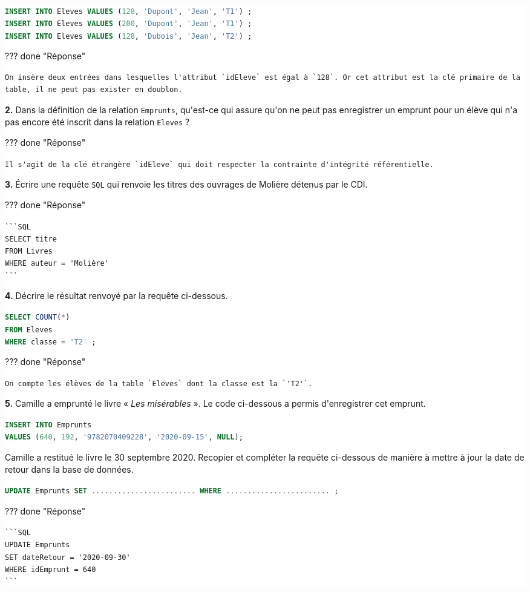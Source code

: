 ```SQL
INSERT INTO Eleves VALUES (128, 'Dupont', 'Jean', 'T1') ;
INSERT INTO Eleves VALUES (200, 'Dupont', 'Jean', 'T1') ;
INSERT INTO Eleves VALUES (128, 'Dubois', 'Jean', 'T2') ;
```

??? done "Réponse"

    On insère deux entrées dans lesquelles l'attribut `idEleve` est égal à `128`. Or cet attribut est la clé primaire de la table, il ne peut pas exister en doublon.

**2.** Dans la définition de la relation `Emprunts`, qu'est-ce qui assure qu'on ne peut pas enregistrer un emprunt pour un élève qui n'a pas encore été inscrit dans la relation `Eleves` ?

??? done "Réponse"

    Il s'agit de la clé étrangère `idEleve` qui doit respecter la contrainte d'intégrité référentielle.

**3.** Écrire une requête `SQL` qui renvoie les titres des ouvrages de Molière détenus
par le CDI.

??? done "Réponse"

    ```SQL
    SELECT titre
    FROM Livres
    WHERE auteur = 'Molière'
    ```

**4.** Décrire le résultat renvoyé par la requête ci-dessous.

```SQL
SELECT COUNT(*)
FROM Eleves
WHERE classe = 'T2' ;
```

??? done "Réponse"

    On compte les élèves de la table `Eleves` dont la classe est la `'T2'`.

**5.** Camille a emprunté le livre « *Les misérables* ». Le code ci-dessous a permis
d'enregistrer cet emprunt.

```SQL
INSERT INTO Emprunts
VALUES (640, 192, '9782070409228', '2020-09-15', NULL);
```

Camille a restitué le livre le 30 septembre 2020.
Recopier et compléter la requête ci-dessous de manière à mettre à jour la date
de retour dans la base de données.

```SQL
UPDATE Emprunts SET ........................ WHERE ........................ ;
```

??? done "Réponse"

    ```SQL
    UPDATE Emprunts
    SET dateRetour = '2020-09-30'
    WHERE idEmprunt = 640
    ```
